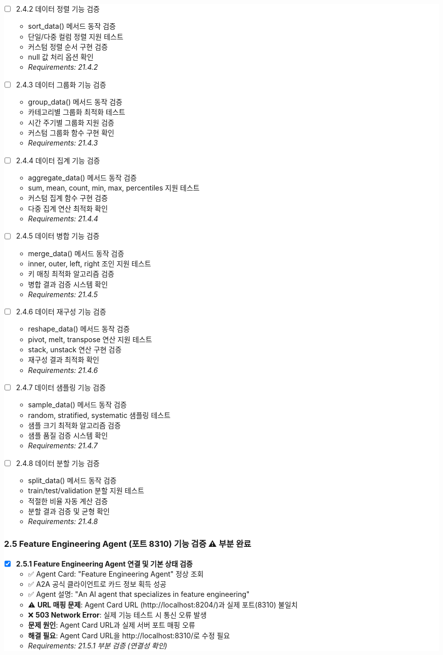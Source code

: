 - [ ] 2.4.2 데이터 정렬 기능 검증
  - sort_data() 메서드 동작 검증
  - 단일/다중 컬럼 정렬 지원 테스트
  - 커스텀 정렬 순서 구현 검증
  - null 값 처리 옵션 확인
  - _Requirements: 21.4.2_

- [ ] 2.4.3 데이터 그룹화 기능 검증
  - group_data() 메서드 동작 검증
  - 카테고리별 그룹화 최적화 테스트
  - 시간 주기별 그룹화 지원 검증
  - 커스텀 그룹화 함수 구현 확인
  - _Requirements: 21.4.3_

- [ ] 2.4.4 데이터 집계 기능 검증
  - aggregate_data() 메서드 동작 검증
  - sum, mean, count, min, max, percentiles 지원 테스트
  - 커스텀 집계 함수 구현 검증
  - 다중 집계 연산 최적화 확인
  - _Requirements: 21.4.4_

- [ ] 2.4.5 데이터 병합 기능 검증
  - merge_data() 메서드 동작 검증
  - inner, outer, left, right 조인 지원 테스트
  - 키 매칭 최적화 알고리즘 검증
  - 병합 결과 검증 시스템 확인
  - _Requirements: 21.4.5_

- [ ] 2.4.6 데이터 재구성 기능 검증
  - reshape_data() 메서드 동작 검증
  - pivot, melt, transpose 연산 지원 테스트
  - stack, unstack 연산 구현 검증
  - 재구성 결과 최적화 확인
  - _Requirements: 21.4.6_

- [ ] 2.4.7 데이터 샘플링 기능 검증
  - sample_data() 메서드 동작 검증
  - random, stratified, systematic 샘플링 테스트
  - 샘플 크기 최적화 알고리즘 검증
  - 샘플 품질 검증 시스템 확인
  - _Requirements: 21.4.7_

- [ ] 2.4.8 데이터 분할 기능 검증
  - split_data() 메서드 동작 검증
  - train/test/validation 분할 지원 테스트
  - 적절한 비율 자동 계산 검증
  - 분할 결과 검증 및 균형 확인
  - _Requirements: 21.4.8_

### 2.5 Feature Engineering Agent (포트 8310) 기능 검증 ⚠️ **부분 완료**

- [x] **2.5.1 Feature Engineering Agent 연결 및 기본 상태 검증**  
  - ✅ Agent Card: "Feature Engineering Agent" 정상 조회
  - ✅ A2A 공식 클라이언트로 카드 정보 획득 성공
  - ✅ Agent 설명: "An AI agent that specializes in feature engineering"
  - ⚠️ **URL 매핑 문제**: Agent Card URL (http://localhost:8204/)과 실제 포트(8310) 불일치
  - ❌ **503 Network Error**: 실제 기능 테스트 시 통신 오류 발생
  - **문제 원인**: Agent Card URL과 실제 서버 포트 매핑 오류
  - **해결 필요**: Agent Card URL을 http://localhost:8310/로 수정 필요
  - _Requirements: 21.5.1 부분 검증 (연결성 확인)_
